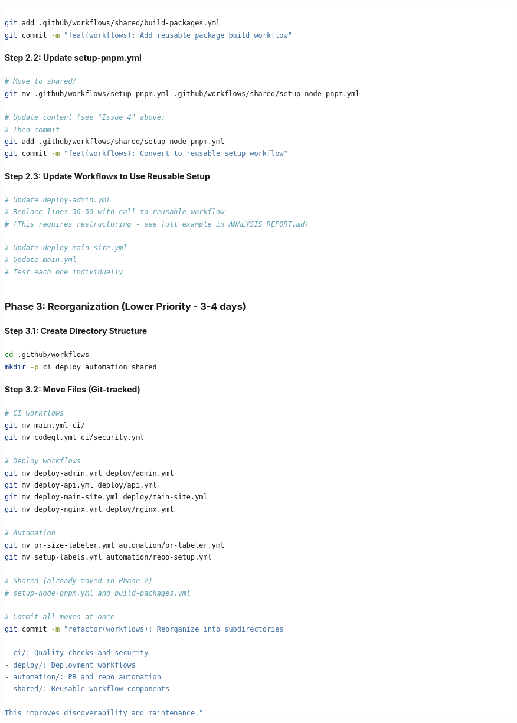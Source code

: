 ```bash

git add .github/workflows/shared/build-packages.yml
git commit -m "feat(workflows): Add reusable package build workflow"
```

#### Step 2.2: Update setup-pnpm.yml
```bash
# Move to shared/
git mv .github/workflows/setup-pnpm.yml .github/workflows/shared/setup-node-pnpm.yml

# Update content (see "Issue 4" above)
# Then commit
git add .github/workflows/shared/setup-node-pnpm.yml
git commit -m "feat(workflows): Convert to reusable setup workflow"
```

#### Step 2.3: Update Workflows to Use Reusable Setup
```bash
# Update deploy-admin.yml
# Replace lines 36-50 with call to reusable workflow
# (This requires restructuring - see full example in ANALYSIS_REPORT.md)

# Update deploy-main-site.yml
# Update main.yml
# Test each one individually
```

---

### Phase 3: Reorganization (Lower Priority - 3-4 days)

#### Step 3.1: Create Directory Structure
```bash
cd .github/workflows
mkdir -p ci deploy automation shared
```

#### Step 3.2: Move Files (Git-tracked)
```bash
# CI workflows
git mv main.yml ci/
git mv codeql.yml ci/security.yml

# Deploy workflows
git mv deploy-admin.yml deploy/admin.yml
git mv deploy-api.yml deploy/api.yml
git mv deploy-main-site.yml deploy/main-site.yml
git mv deploy-nginx.yml deploy/nginx.yml

# Automation
git mv pr-size-labeler.yml automation/pr-labeler.yml
git mv setup-labels.yml automation/repo-setup.yml

# Shared (already moved in Phase 2)
# setup-node-pnpm.yml and build-packages.yml

# Commit all moves at once
git commit -m "refactor(workflows): Reorganize into subdirectories

- ci/: Quality checks and security
- deploy/: Deployment workflows
- automation/: PR and repo automation
- shared/: Reusable workflow components

This improves discoverability and maintenance."
```